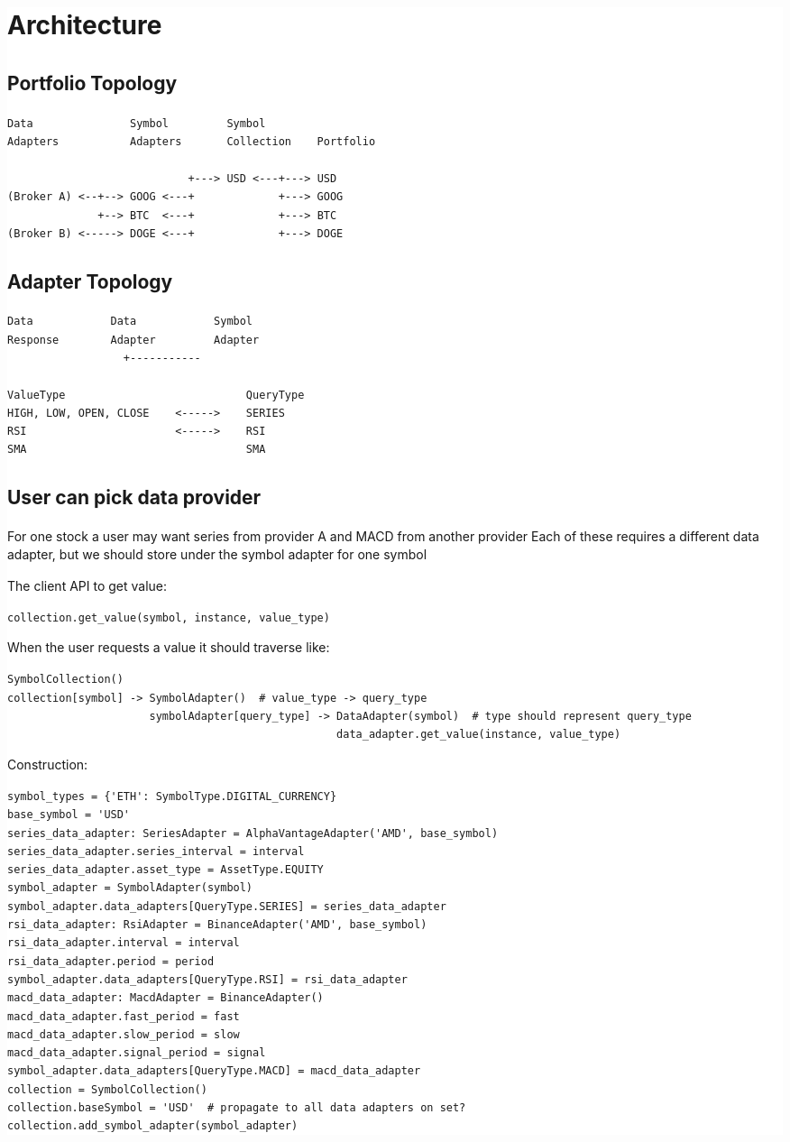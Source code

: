 
# Architecture

## Portfolio Topology

    Data               Symbol         Symbol
    Adapters           Adapters       Collection    Portfolio

                                +---> USD <---+---> USD
    (Broker A) <--+--> GOOG <---+             +---> GOOG
                  +--> BTC  <---+             +---> BTC
    (Broker B) <-----> DOGE <---+             +---> DOGE

## Adapter Topology

    Data            Data            Symbol
    Response        Adapter         Adapter
                      +-----------

    ValueType                            QueryType
    HIGH, LOW, OPEN, CLOSE    <----->    SERIES
    RSI                       <----->    RSI
    SMA                                  SMA


## User can pick data provider

For one stock a user may want series from provider A and MACD from another provider
Each of these requires a different data adapter, but we should store under the symbol adapter for one symbol

The client API to get value:

    collection.get_value(symbol, instance, value_type)

When the user requests a value it should traverse like:

    SymbolCollection()
    collection[symbol] -> SymbolAdapter()  # value_type -> query_type
                          symbolAdapter[query_type] -> DataAdapter(symbol)  # type should represent query_type
                                                       data_adapter.get_value(instance, value_type)

Construction:

    symbol_types = {'ETH': SymbolType.DIGITAL_CURRENCY}
    base_symbol = 'USD'
    series_data_adapter: SeriesAdapter = AlphaVantageAdapter('AMD', base_symbol)
    series_data_adapter.series_interval = interval
    series_data_adapter.asset_type = AssetType.EQUITY
    symbol_adapter = SymbolAdapter(symbol)
    symbol_adapter.data_adapters[QueryType.SERIES] = series_data_adapter
    rsi_data_adapter: RsiAdapter = BinanceAdapter('AMD', base_symbol)
    rsi_data_adapter.interval = interval
    rsi_data_adapter.period = period
    symbol_adapter.data_adapters[QueryType.RSI] = rsi_data_adapter
    macd_data_adapter: MacdAdapter = BinanceAdapter()
    macd_data_adapter.fast_period = fast
    macd_data_adapter.slow_period = slow
    macd_data_adapter.signal_period = signal
    symbol_adapter.data_adapters[QueryType.MACD] = macd_data_adapter
    collection = SymbolCollection()
    collection.baseSymbol = 'USD'  # propagate to all data adapters on set?
    collection.add_symbol_adapter(symbol_adapter)
